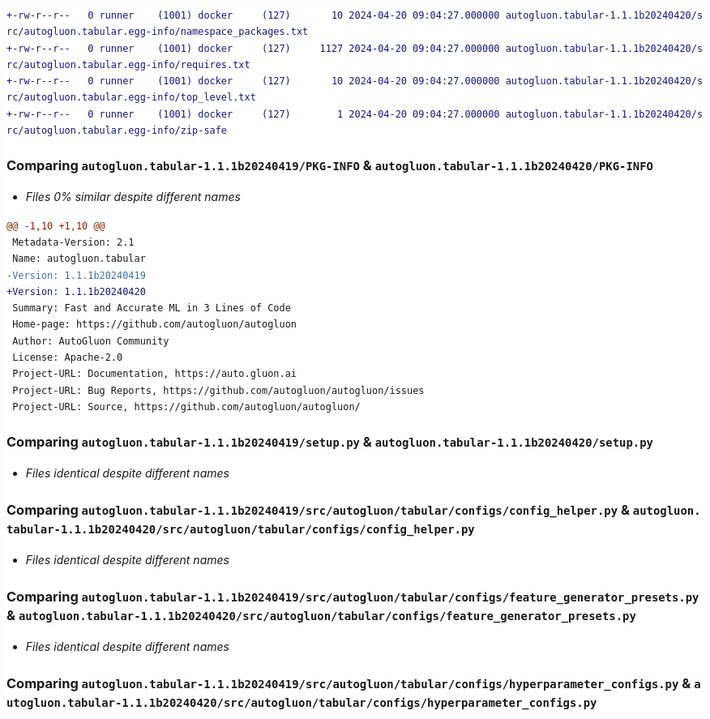 ```diff
+-rw-r--r--   0 runner    (1001) docker     (127)       10 2024-04-20 09:04:27.000000 autogluon.tabular-1.1.1b20240420/src/autogluon.tabular.egg-info/namespace_packages.txt
+-rw-r--r--   0 runner    (1001) docker     (127)     1127 2024-04-20 09:04:27.000000 autogluon.tabular-1.1.1b20240420/src/autogluon.tabular.egg-info/requires.txt
+-rw-r--r--   0 runner    (1001) docker     (127)       10 2024-04-20 09:04:27.000000 autogluon.tabular-1.1.1b20240420/src/autogluon.tabular.egg-info/top_level.txt
+-rw-r--r--   0 runner    (1001) docker     (127)        1 2024-04-20 09:04:27.000000 autogluon.tabular-1.1.1b20240420/src/autogluon.tabular.egg-info/zip-safe
```

### Comparing `autogluon.tabular-1.1.1b20240419/PKG-INFO` & `autogluon.tabular-1.1.1b20240420/PKG-INFO`

 * *Files 0% similar despite different names*

```diff
@@ -1,10 +1,10 @@
 Metadata-Version: 2.1
 Name: autogluon.tabular
-Version: 1.1.1b20240419
+Version: 1.1.1b20240420
 Summary: Fast and Accurate ML in 3 Lines of Code
 Home-page: https://github.com/autogluon/autogluon
 Author: AutoGluon Community
 License: Apache-2.0
 Project-URL: Documentation, https://auto.gluon.ai
 Project-URL: Bug Reports, https://github.com/autogluon/autogluon/issues
 Project-URL: Source, https://github.com/autogluon/autogluon/
```

### Comparing `autogluon.tabular-1.1.1b20240419/setup.py` & `autogluon.tabular-1.1.1b20240420/setup.py`

 * *Files identical despite different names*

### Comparing `autogluon.tabular-1.1.1b20240419/src/autogluon/tabular/configs/config_helper.py` & `autogluon.tabular-1.1.1b20240420/src/autogluon/tabular/configs/config_helper.py`

 * *Files identical despite different names*

### Comparing `autogluon.tabular-1.1.1b20240419/src/autogluon/tabular/configs/feature_generator_presets.py` & `autogluon.tabular-1.1.1b20240420/src/autogluon/tabular/configs/feature_generator_presets.py`

 * *Files identical despite different names*

### Comparing `autogluon.tabular-1.1.1b20240419/src/autogluon/tabular/configs/hyperparameter_configs.py` & `autogluon.tabular-1.1.1b20240420/src/autogluon/tabular/configs/hyperparameter_configs.py`
